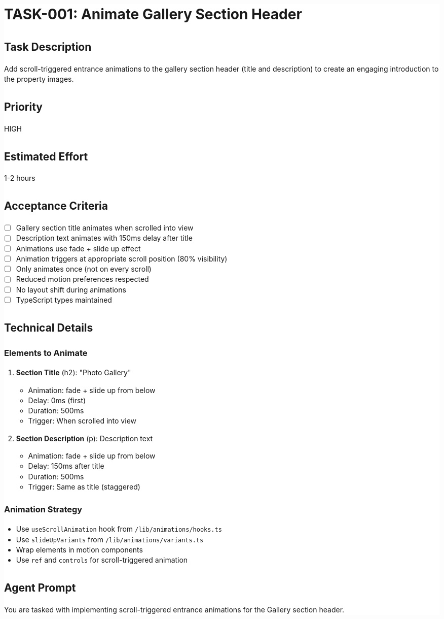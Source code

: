 # TASK-001: Animate Gallery Section Header

## Task Description
Add scroll-triggered entrance animations to the gallery section header (title and description) to create an engaging introduction to the property images.

## Priority
HIGH

## Estimated Effort
1-2 hours

## Acceptance Criteria
- [ ] Gallery section title animates when scrolled into view
- [ ] Description text animates with 150ms delay after title
- [ ] Animations use fade + slide up effect
- [ ] Animation triggers at appropriate scroll position (80% visibility)
- [ ] Only animates once (not on every scroll)
- [ ] Reduced motion preferences respected
- [ ] No layout shift during animations
- [ ] TypeScript types maintained

## Technical Details

### Elements to Animate
1. **Section Title** (h2): "Photo Gallery"
   - Animation: fade + slide up from below
   - Delay: 0ms (first)
   - Duration: 500ms
   - Trigger: When scrolled into view

2. **Section Description** (p): Description text
   - Animation: fade + slide up from below
   - Delay: 150ms after title
   - Duration: 500ms
   - Trigger: Same as title (staggered)

### Animation Strategy
- Use `useScrollAnimation` hook from `/lib/animations/hooks.ts`
- Use `slideUpVariants` from `/lib/animations/variants.ts`
- Wrap elements in motion components
- Use `ref` and `controls` for scroll-triggered animation

## Agent Prompt

You are tasked with implementing scroll-triggered entrance animations for the Gallery section header.
